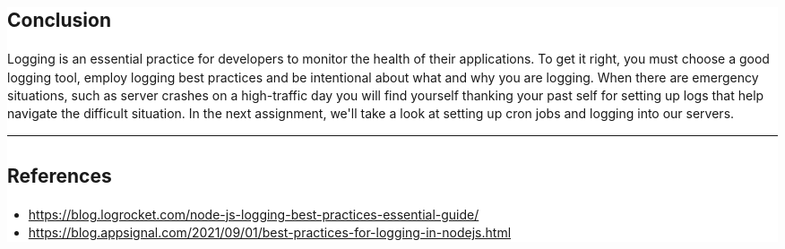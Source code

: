 ## Conclusion

Logging is an essential practice for developers to monitor the health of their applications. To get it right, you must choose a good logging tool, employ logging best practices and be intentional about what and why you are logging. When there are emergency situations, such as server crashes on a high-traffic day you will find yourself thanking your past self for setting up logs that help navigate the difficult situation. In the next assignment, we'll take a look at setting up cron jobs and logging into our servers.

---

## References

- https://blog.logrocket.com/node-js-logging-best-practices-essential-guide/
- https://blog.appsignal.com/2021/09/01/best-practices-for-logging-in-nodejs.html
